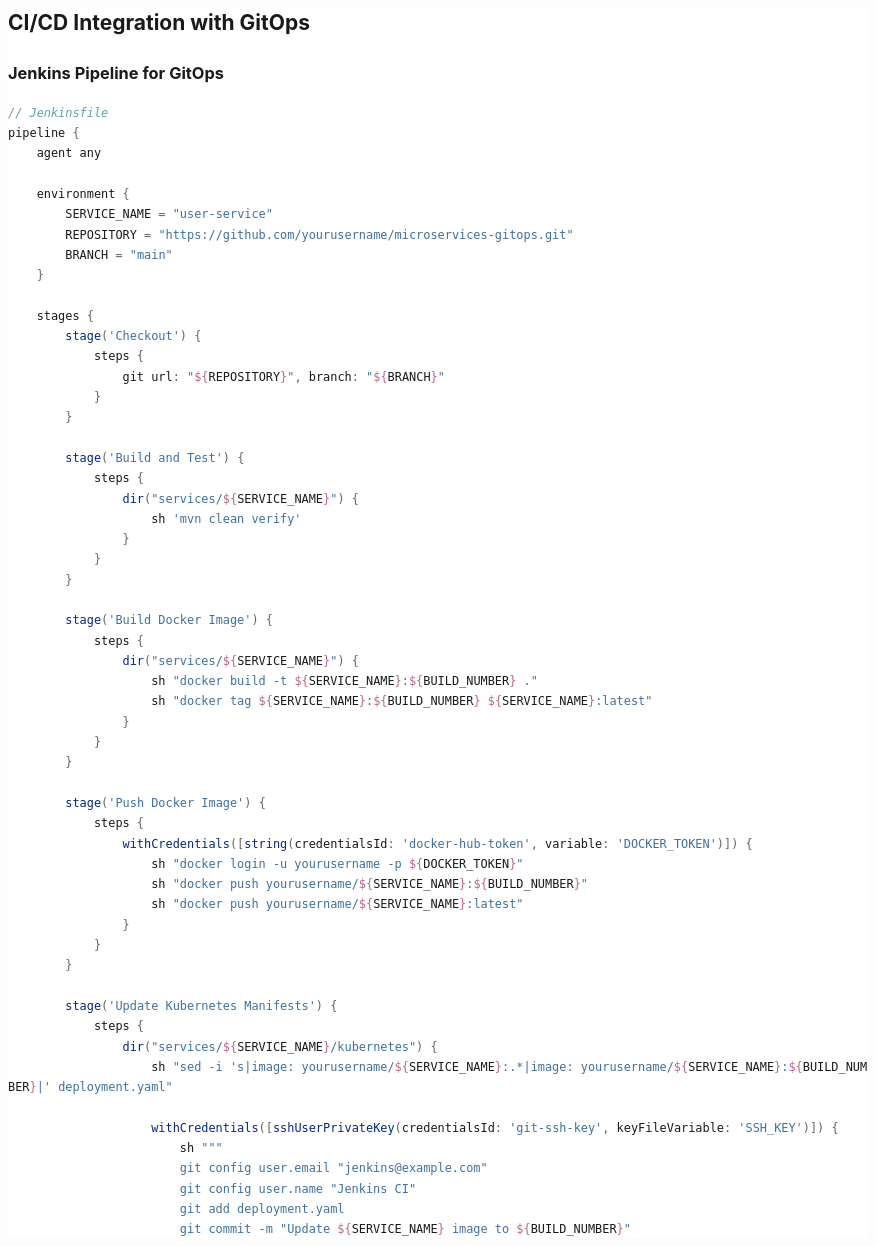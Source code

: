 ## CI/CD Integration with GitOps

### Jenkins Pipeline for GitOps

```groovy
// Jenkinsfile
pipeline {
    agent any
    
    environment {
        SERVICE_NAME = "user-service"
        REPOSITORY = "https://github.com/yourusername/microservices-gitops.git"
        BRANCH = "main"
    }
    
    stages {
        stage('Checkout') {
            steps {
                git url: "${REPOSITORY}", branch: "${BRANCH}"
            }
        }
        
        stage('Build and Test') {
            steps {
                dir("services/${SERVICE_NAME}") {
                    sh 'mvn clean verify'
                }
            }
        }
        
        stage('Build Docker Image') {
            steps {
                dir("services/${SERVICE_NAME}") {
                    sh "docker build -t ${SERVICE_NAME}:${BUILD_NUMBER} ."
                    sh "docker tag ${SERVICE_NAME}:${BUILD_NUMBER} ${SERVICE_NAME}:latest"
                }
            }
        }
        
        stage('Push Docker Image') {
            steps {
                withCredentials([string(credentialsId: 'docker-hub-token', variable: 'DOCKER_TOKEN')]) {
                    sh "docker login -u yourusername -p ${DOCKER_TOKEN}"
                    sh "docker push yourusername/${SERVICE_NAME}:${BUILD_NUMBER}"
                    sh "docker push yourusername/${SERVICE_NAME}:latest"
                }
            }
        }
        
        stage('Update Kubernetes Manifests') {
            steps {
                dir("services/${SERVICE_NAME}/kubernetes") {
                    sh "sed -i 's|image: yourusername/${SERVICE_NAME}:.*|image: yourusername/${SERVICE_NAME}:${BUILD_NUMBER}|' deployment.yaml"
                    
                    withCredentials([sshUserPrivateKey(credentialsId: 'git-ssh-key', keyFileVariable: 'SSH_KEY')]) {
                        sh """
                        git config user.email "jenkins@example.com"
                        git config user.name "Jenkins CI"
                        git add deployment.yaml
                        git commit -m "Update ${SERVICE_NAME} image to ${BUILD_NUMBER}"
```
